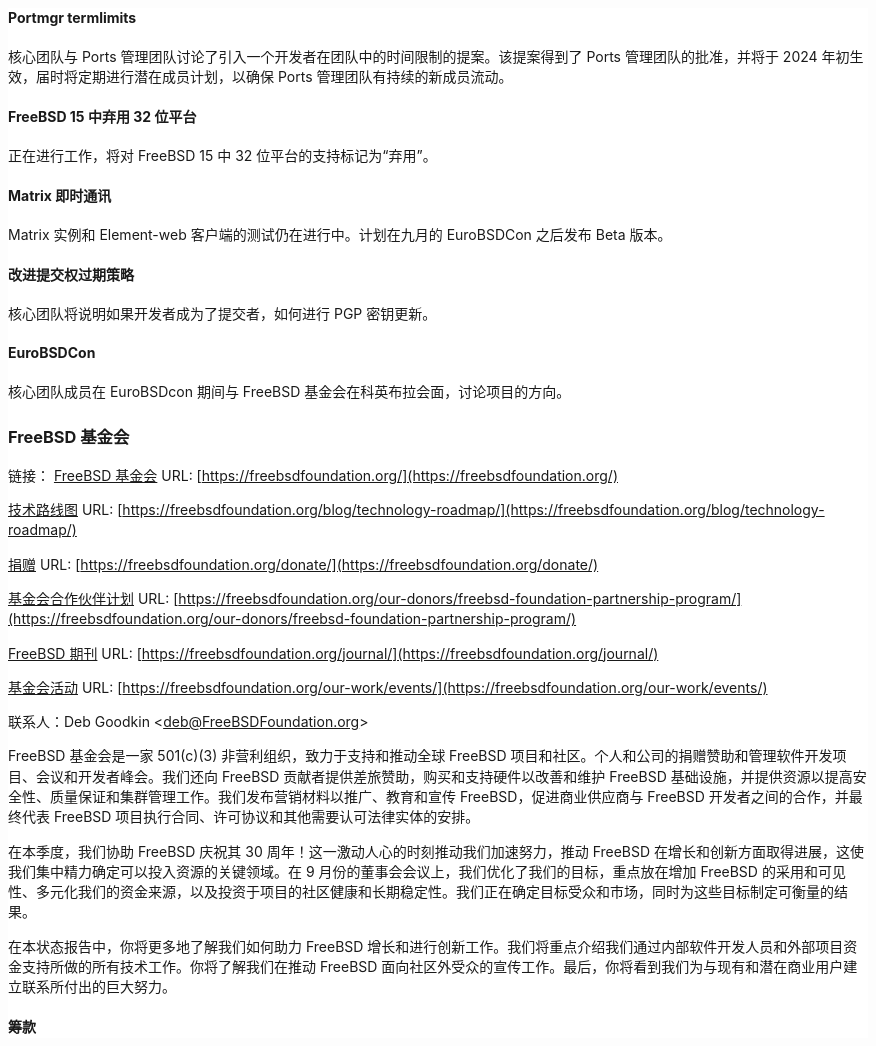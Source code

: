#### Portmgr termlimits

核心团队与 Ports 管理团队讨论了引入一个开发者在团队中的时间限制的提案。该提案得到了 Ports 管理团队的批准，并将于 2024 年初生效，届时将定期进行潜在成员计划，以确保 Ports 管理团队有持续的新成员流动。

#### FreeBSD 15 中弃用 32 位平台

正在进行工作，将对 FreeBSD 15 中 32 位平台的支持标记为“弃用”。

#### Matrix 即时通讯

Matrix 实例和 Element-web 客户端的测试仍在进行中。计划在九月的 EuroBSDCon 之后发布 Beta 版本。

#### 改进提交权过期策略

核心团队将说明如果开发者成为了提交者，如何进行 PGP 密钥更新。

#### EuroBSDCon

核心团队成员在 EuroBSDcon 期间与 FreeBSD 基金会在科英布拉会面，讨论项目的方向。

### FreeBSD 基金会

链接：
[FreeBSD 基金会](https://freebsdfoundation.org/) URL: [https://freebsdfoundation.org/](https://freebsdfoundation.org/)

[技术路线图](https://freebsdfoundation.org/blog/technology-roadmap/) URL: [https://freebsdfoundation.org/blog/technology-roadmap/](https://freebsdfoundation.org/blog/technology-roadmap/)

[捐赠](https://freebsdfoundation.org/donate/) URL: [https://freebsdfoundation.org/donate/](https://freebsdfoundation.org/donate/)

[基金会合作伙伴计划](https://freebsdfoundation.org/our-donors/freebsd-foundation-partnership-program/) URL: [https://freebsdfoundation.org/our-donors/freebsd-foundation-partnership-program/](https://freebsdfoundation.org/our-donors/freebsd-foundation-partnership-program/)

[FreeBSD 期刊](https://freebsdfoundation.org/journal/) URL: [https://freebsdfoundation.org/journal/](https://freebsdfoundation.org/journal/)

[基金会活动](https://freebsdfoundation.org/our-work/events/) URL: [https://freebsdfoundation.org/our-work/events/](https://freebsdfoundation.org/our-work/events/)

联系人：Deb Goodkin <[deb@FreeBSDFoundation.org](mailto:deb@FreeBSDFoundation.org)>

FreeBSD 基金会是一家 501(c)(3) 非营利组织，致力于支持和推动全球 FreeBSD 项目和社区。个人和公司的捐赠赞助和管理软件开发项目、会议和开发者峰会。我们还向 FreeBSD 贡献者提供差旅赞助，购买和支持硬件以改善和维护 FreeBSD 基础设施，并提供资源以提高安全性、质量保证和集群管理工作。我们发布营销材料以推广、教育和宣传 FreeBSD，促进商业供应商与 FreeBSD 开发者之间的合作，并最终代表 FreeBSD 项目执行合同、许可协议和其他需要认可法律实体的安排。

在本季度，我们协助 FreeBSD 庆祝其 30 周年！这一激动人心的时刻推动我们加速努力，推动 FreeBSD 在增长和创新方面取得进展，这使我们集中精力确定可以投入资源的关键领域。在 9 月份的董事会会议上，我们优化了我们的目标，重点放在增加 FreeBSD 的采用和可见性、多元化我们的资金来源，以及投资于项目的社区健康和长期稳定性。我们正在确定目标受众和市场，同时为这些目标制定可衡量的结果。

在本状态报告中，你将更多地了解我们如何助力 FreeBSD 增长和进行创新工作。我们将重点介绍我们通过内部软件开发人员和外部项目资金支持所做的所有技术工作。你将了解我们在推动 FreeBSD 面向社区外受众的宣传工作。最后，你将看到我们为与现有和潜在商业用户建立联系所付出的巨大努力。

#### 筹款
